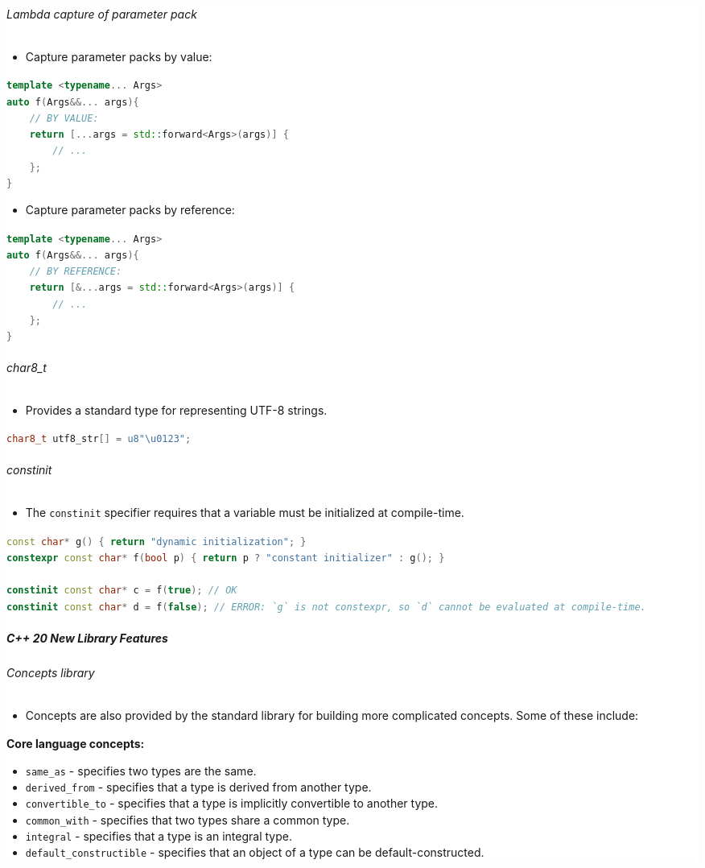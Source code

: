 ###### Lambda capture of parameter pack

- Capture parameter packs by value:

```c++
template <typename... Args>
auto f(Args&&... args){
    // BY VALUE:
    return [...args = std::forward<Args>(args)] {
        // ...
    };
}
```

- Capture parameter packs by reference:

```c++
template <typename... Args>
auto f(Args&&... args){
    // BY REFERENCE:
    return [&...args = std::forward<Args>(args)] {
        // ...
    };
}
```

###### char8_t

- Provides a standard type for representing UTF-8 strings.

```c++
char8_t utf8_str[] = u8"\u0123";
```

###### constinit

- The `constinit` specifier requires that a variable must be initialized at compile-time.

```c++
const char* g() { return "dynamic initialization"; }
constexpr const char* f(bool p) { return p ? "constant initializer" : g(); }

constinit const char* c = f(true); // OK
constinit const char* d = f(false); // ERROR: `g` is not constexpr, so `d` cannot be evaluated at compile-time.
```

##### C++ 20 New Library Features

###### Concepts library

- Concepts are also provided by the standard library for building more complicated concepts. Some of these include:

**Core language concepts:**

- `same_as` - specifies two types are the same.
- `derived_from` - specifies that a type is derived from another type.
- `convertible_to` - specifies that a type is implicitly convertible to another type.
- `common_with` - specifies that two types share a common type.
- `integral` - specifies that a type is an integral type.
- `default_constructible` - specifies that an object of a type can be default-constructed.
